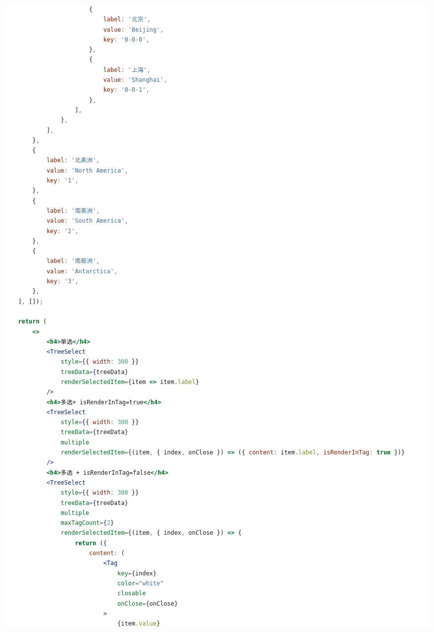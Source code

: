 ```jsx live=true
                        {
                            label: '北京',
                            value: 'Beijing',
                            key: '0-0-0',
                        },
                        {
                            label: '上海',
                            value: 'Shanghai',
                            key: '0-0-1',
                        },
                    ],
                },
            ],
        },
        {
            label: '北美洲',
            value: 'North America',
            key: '1',
        },
        {
            label: '南美洲',
            value: 'South America',
            key: '2',
        },
        {
            label: '南极洲',
            value: 'Antarctica',
            key: '3',
        },
    ], []);
    
    return (
        <>
            <h4>单选</h4>
            <TreeSelect
                style={{ width: 300 }}
                treeData={treeData}
                renderSelectedItem={item => item.label}
            />
            <h4>多选+ isRenderInTag=true</h4>
            <TreeSelect
                style={{ width: 300 }}
                treeData={treeData}
                multiple
                renderSelectedItem={(item, { index, onClose }) => ({ content: item.label, isRenderInTag: true })}
            />
            <h4>多选 + isRenderInTag=false</h4>
            <TreeSelect
                style={{ width: 300 }}
                treeData={treeData}
                multiple
                maxTagCount={2}
                renderSelectedItem={(item, { index, onClose }) => {
                    return ({ 
                        content: (
                            <Tag 
                                key={index} 
                                color="white" 
                                closable 
                                onClose={onClose}
                            >
                                {item.value}
```